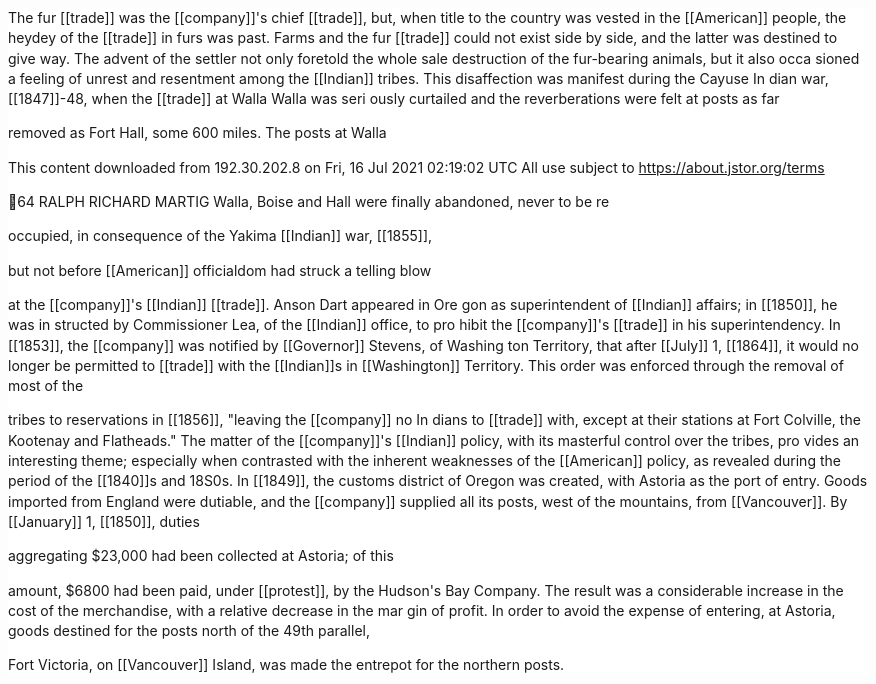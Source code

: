 The fur [[trade]] was the [[company]]'s chief [[trade]], but, when
title to the country was vested in the [[American]] people, the
heydey of the [[trade]] in furs was past. Farms and the fur [[trade]]
could not exist side by side, and the latter was destined to give
way. The advent of the settler not only foretold the whole
sale destruction of the fur-bearing animals, but it also occa
sioned a feeling of unrest and resentment among the [[Indian]]
tribes. This disaffection was manifest during the Cayuse In
dian war, [[1847]]-48, when the [[trade]] at Walla Walla was seri
ously curtailed and the reverberations were felt at posts as far

removed as Fort Hall, some 600 miles. The posts at Walla

This content downloaded from
192.30.202.8 on Fri, 16 Jul 2021 02:19:02 UTC
All use subject to https://about.jstor.org/terms

64 RALPH RICHARD MARTIG
Walla, Boise and Hall were finally abandoned, never to be re

occupied, in consequence of the Yakima [[Indian]] war, [[1855]],

but not before [[American]] officialdom had struck a telling blow

at the [[company]]'s [[Indian]] [[trade]]. Anson Dart appeared in Ore
gon as superintendent of [[Indian]] affairs; in [[1850]], he was in
structed by Commissioner Lea, of the [[Indian]] office, to pro
hibit the [[company]]'s [[trade]] in his superintendency. In [[1853]],
the [[company]] was notified by [[Governor]] Stevens, of Washing
ton Territory, that after [[July]] 1, [[1864]], it would no longer be
permitted to [[trade]] with the [[Indian]]s in [[Washington]] Territory.
This order was enforced through the removal of most of the

tribes to reservations in [[1856]], "leaving the [[company]] no In
dians to [[trade]] with, except at their stations at Fort Colville,
the Kootenay and Flatheads." The matter of the [[company]]'s
[[Indian]] policy, with its masterful control over the tribes, pro
vides an interesting theme; especially when contrasted with
the inherent weaknesses of the [[American]] policy, as revealed
during the period of the [[1840]]s and 18S0s.
In [[1849]], the customs district of Oregon was created, with
Astoria as the port of entry. Goods imported from England
were dutiable, and the [[company]] supplied all its posts, west of
the mountains, from [[Vancouver]]. By [[January]] 1, [[1850]], duties

aggregating $23,000 had been collected at Astoria; of this

amount, $6800 had been paid, under [[protest]], by the Hudson's
Bay Company. The result was a considerable increase in the
cost of the merchandise, with a relative decrease in the mar
gin of profit. In order to avoid the expense of entering, at
Astoria, goods destined for the posts north of the 49th parallel,

Fort Victoria, on [[Vancouver]] Island, was made the entrepot for
the northern posts.
